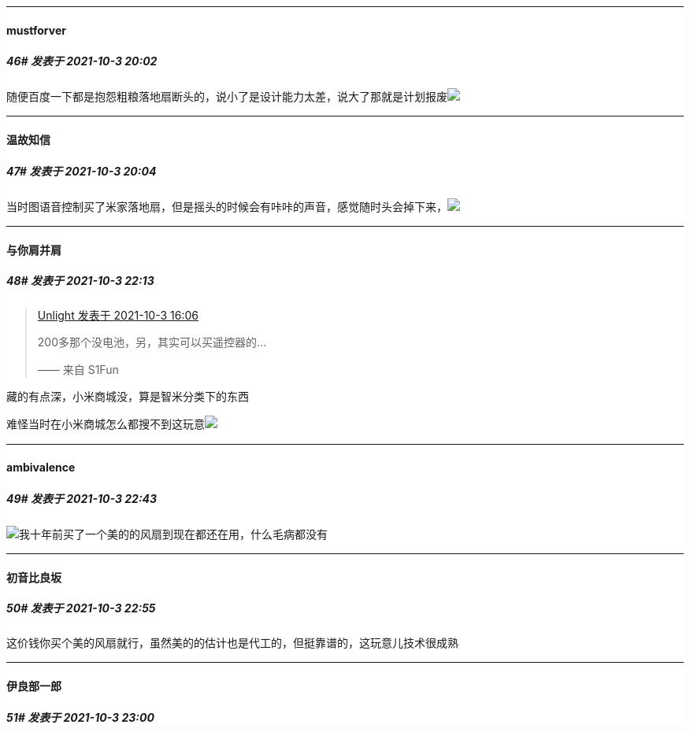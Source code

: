 
*****

####  mustforver  
##### 46#       发表于 2021-10-3 20:02


随便百度一下都是抱怨粗粮落地扇断头的，说小了是设计能力太差，说大了那就是计划报废<img src="https://static.saraba1st.com/image/smiley/face2017/049.png" referrerpolicy="no-referrer">


*****

####  温故知信  
##### 47#       发表于 2021-10-3 20:04


当时图语音控制买了米家落地扇，但是摇头的时候会有咔咔的声音，感觉随时头会掉下来，<img src="https://static.saraba1st.com/image/smiley/face2017/001.png" referrerpolicy="no-referrer">


*****

####  与你肩并肩  
##### 48#       发表于 2021-10-3 22:13


<blockquote><a href="httphttps://bbs.saraba1st.com/2b/forum.php?mod=redirect&amp;goto=findpost&amp;pid=52980559&amp;ptid=2030041" target="_blank">Unlight 发表于 2021-10-3 16:06</a>

200多那个没电池，另，其实可以买遥控器的…


—— 来自 S1Fun</blockquote>
藏的有点深，小米商城没，算是智米分类下的东西

难怪当时在小米商城怎么都搜不到这玩意<img src="https://static.saraba1st.com/image/smiley/face2017/209.gif" referrerpolicy="no-referrer">


*****

####  ambivalence  
##### 49#       发表于 2021-10-3 22:43


<img src="https://static.saraba1st.com/image/smiley/face2017/001.png" referrerpolicy="no-referrer">我十年前买了一个美的的风扇到现在都还在用，什么毛病都没有


*****

####  初音比良坂  
##### 50#       发表于 2021-10-3 22:55


这价钱你买个美的风扇就行，虽然美的的估计也是代工的，但挺靠谱的，这玩意儿技术很成熟


*****

####  伊良部一郎  
##### 51#       发表于 2021-10-3 23:00
